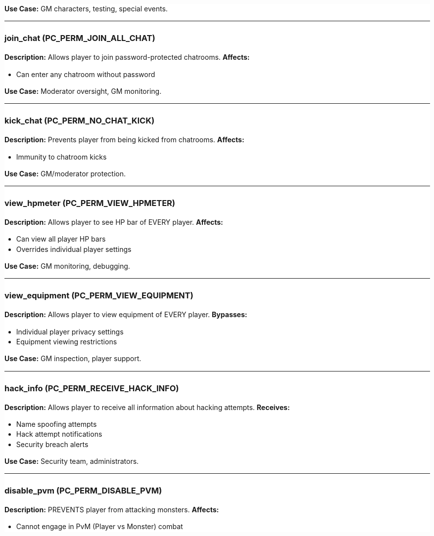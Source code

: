 **Use Case:** GM characters, testing, special events.

---

### join_chat (PC_PERM_JOIN_ALL_CHAT)
**Description:** Allows player to join password-protected chatrooms.
**Affects:**
- Can enter any chatroom without password

**Use Case:** Moderator oversight, GM monitoring.

---

### kick_chat (PC_PERM_NO_CHAT_KICK)
**Description:** Prevents player from being kicked from chatrooms.
**Affects:**
- Immunity to chatroom kicks

**Use Case:** GM/moderator protection.

---

### view_hpmeter (PC_PERM_VIEW_HPMETER)
**Description:** Allows player to see HP bar of EVERY player.
**Affects:**
- Can view all player HP bars
- Overrides individual player settings

**Use Case:** GM monitoring, debugging.

---

### view_equipment (PC_PERM_VIEW_EQUIPMENT)
**Description:** Allows player to view equipment of EVERY player.
**Bypasses:**
- Individual player privacy settings
- Equipment viewing restrictions

**Use Case:** GM inspection, player support.

---

### hack_info (PC_PERM_RECEIVE_HACK_INFO)
**Description:** Allows player to receive all information about hacking attempts.
**Receives:**
- Name spoofing attempts
- Hack attempt notifications
- Security breach alerts

**Use Case:** Security team, administrators.

---

### disable_pvm (PC_PERM_DISABLE_PVM)
**Description:** PREVENTS player from attacking monsters.
**Affects:**
- Cannot engage in PvM (Player vs Monster) combat
